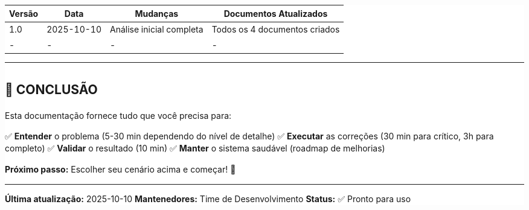 | Versão | Data | Mudanças | Documentos Atualizados |
|--------|------|----------|------------------------|
| 1.0 | 2025-10-10 | Análise inicial completa | Todos os 4 documentos criados |
| - | - | - | - |

---

## 🏁 CONCLUSÃO

Esta documentação fornece tudo que você precisa para:

✅ **Entender** o problema (5-30 min dependendo do nível de detalhe)
✅ **Executar** as correções (30 min para crítico, 3h para completo)
✅ **Validar** o resultado (10 min)
✅ **Manter** o sistema saudável (roadmap de melhorias)

**Próximo passo:** Escolher seu cenário acima e começar! 🚀

---

**Última atualização:** 2025-10-10
**Mantenedores:** Time de Desenvolvimento
**Status:** ✅ Pronto para uso

